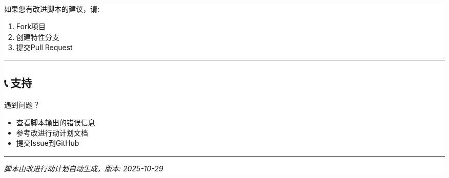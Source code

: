 如果您有改进脚本的建议，请:
1. Fork项目
2. 创建特性分支
3. 提交Pull Request

---

## 📞 支持

遇到问题？
- 查看脚本输出的错误信息
- 参考改进行动计划文档
- 提交Issue到GitHub

---

*脚本由改进行动计划自动生成，版本: 2025-10-29*

